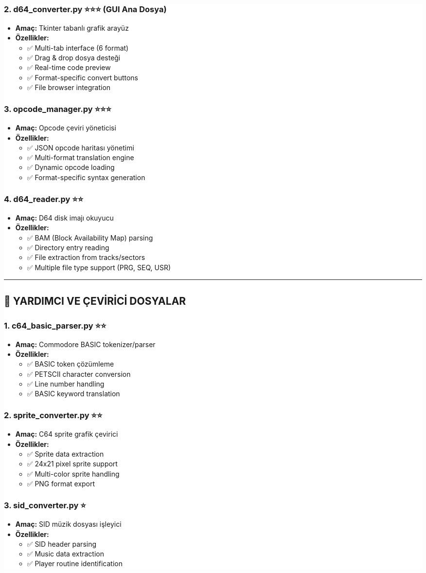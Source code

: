 ### 2. **d64_converter.py** ⭐⭐⭐ (GUI Ana Dosya)
- **Amaç:** Tkinter tabanlı grafik arayüz
- **Özellikler:**
  - ✅ Multi-tab interface (6 format)
  - ✅ Drag & drop dosya desteği
  - ✅ Real-time code preview
  - ✅ Format-specific convert buttons
  - ✅ File browser integration

### 3. **opcode_manager.py** ⭐⭐⭐ 
- **Amaç:** Opcode çeviri yöneticisi
- **Özellikler:**
  - ✅ JSON opcode haritası yönetimi
  - ✅ Multi-format translation engine
  - ✅ Dynamic opcode loading
  - ✅ Format-specific syntax generation

### 4. **d64_reader.py** ⭐⭐
- **Amaç:** D64 disk imajı okuyucu
- **Özellikler:**
  - ✅ BAM (Block Availability Map) parsing
  - ✅ Directory entry reading
  - ✅ File extraction from tracks/sectors
  - ✅ Multiple file type support (PRG, SEQ, USR)

---

## 🔧 YARDIMCI VE ÇEVİRİCİ DOSYALAR

### 1. **c64_basic_parser.py** ⭐⭐
- **Amaç:** Commodore BASIC tokenizer/parser
- **Özellikler:**
  - ✅ BASIC token çözümleme
  - ✅ PETSCII character conversion
  - ✅ Line number handling
  - ✅ BASIC keyword translation

### 2. **sprite_converter.py** ⭐⭐
- **Amaç:** C64 sprite grafik çevirici
- **Özellikler:**
  - ✅ Sprite data extraction
  - ✅ 24x21 pixel sprite support
  - ✅ Multi-color sprite handling
  - ✅ PNG format export

### 3. **sid_converter.py** ⭐
- **Amaç:** SID müzik dosyası işleyici
- **Özellikler:**
  - ✅ SID header parsing
  - ✅ Music data extraction
  - ✅ Player routine identification
